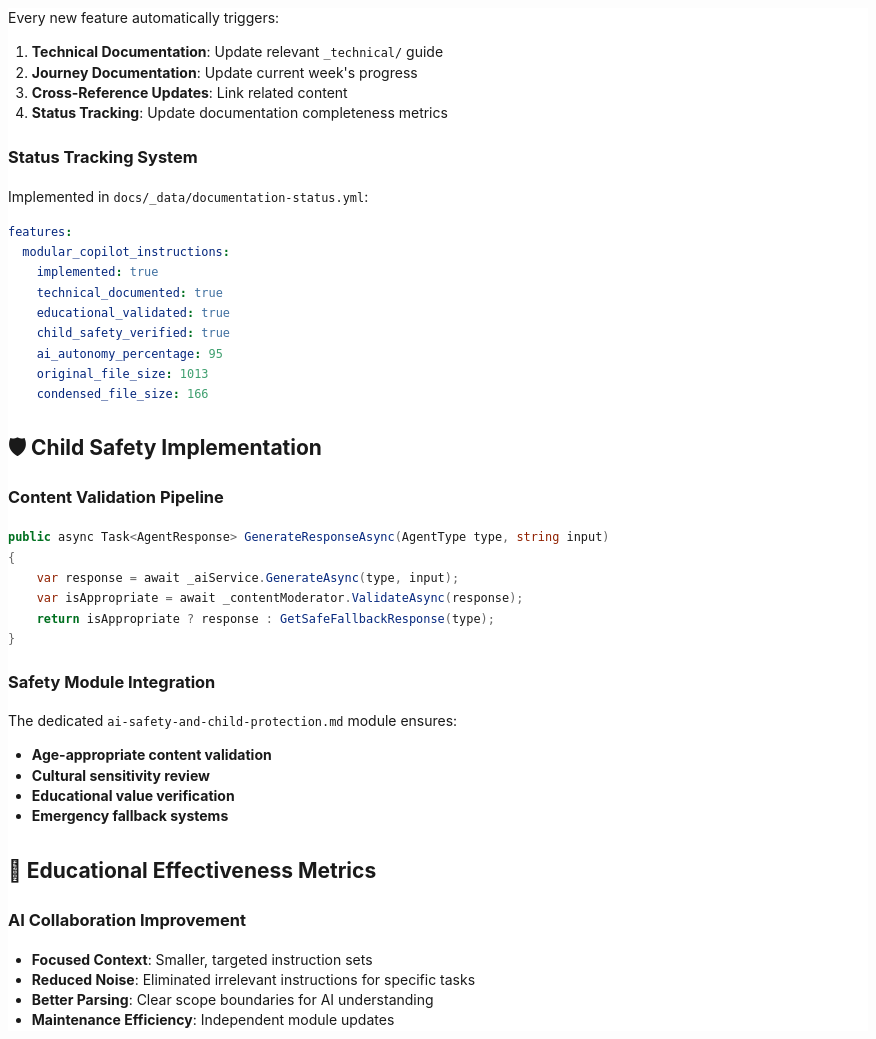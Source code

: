 Every new feature automatically triggers:

1. **Technical Documentation**: Update relevant `_technical/` guide
2. **Journey Documentation**: Update current week's progress
3. **Cross-Reference Updates**: Link related content
4. **Status Tracking**: Update documentation completeness metrics

### Status Tracking System

Implemented in `docs/_data/documentation-status.yml`:

```yaml
features:
  modular_copilot_instructions:
    implemented: true
    technical_documented: true
    educational_validated: true
    child_safety_verified: true
    ai_autonomy_percentage: 95
    original_file_size: 1013
    condensed_file_size: 166
```

## 🛡️ Child Safety Implementation

### Content Validation Pipeline

```csharp
public async Task<AgentResponse> GenerateResponseAsync(AgentType type, string input)
{
    var response = await _aiService.GenerateAsync(type, input);
    var isAppropriate = await _contentModerator.ValidateAsync(response);
    return isAppropriate ? response : GetSafeFallbackResponse(type);
}
```

### Safety Module Integration

The dedicated `ai-safety-and-child-protection.md` module ensures:
- **Age-appropriate content validation**
- **Cultural sensitivity review**
- **Educational value verification**
- **Emergency fallback systems**

## 🎯 Educational Effectiveness Metrics

### AI Collaboration Improvement

- **Focused Context**: Smaller, targeted instruction sets
- **Reduced Noise**: Eliminated irrelevant instructions for specific tasks
- **Better Parsing**: Clear scope boundaries for AI understanding
- **Maintenance Efficiency**: Independent module updates
